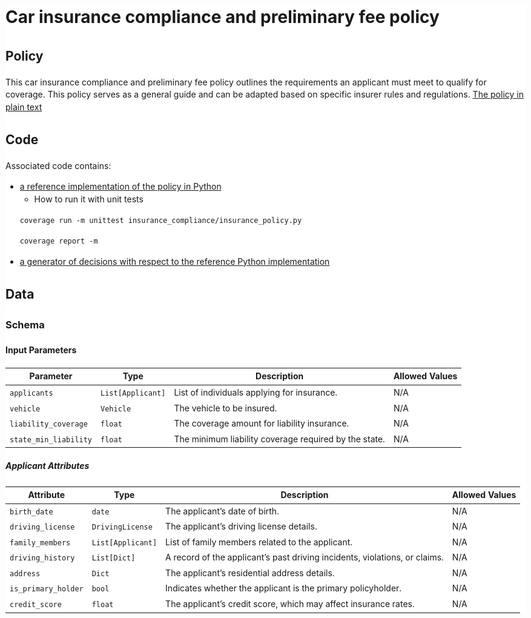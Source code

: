 # Car insurance compliance and preliminary fee policy 


## Policy
This car insurance compliance and preliminary fee policy outlines the requirements an applicant must meet to qualify for coverage. This policy serves as a general guide and can be adapted based on specific insurer rules and regulations.
[The policy in plain text](basic_eligibility_car_insurance.txt)

## Code
Associated code contains:
- [a reference implementation of the policy in Python](insurance_compliance/insurance_policy.py)
   - How to run it with unit tests
    ```shell
    coverage run -m unittest insurance_compliance/insurance_policy.py
    ```
    ```shell
    coverage report -m
    ```
- [a generator of decisions with respect to the reference Python implementation](insurance_compliance/insurance_data_generator.py)

## Data
### Schema

#### Input Parameters

| Parameter             | Type              | Description                                            | Allowed Values |
|-----------------------|-------------------|--------------------------------------------------------|----------------|
| `applicants`          | `List[Applicant]` | List of individuals applying for insurance.            | N/A            |
| `vehicle`             | `Vehicle`         | The vehicle to be insured.                             | N/A            |
| `liability_coverage`  | `float`           | The coverage amount for liability insurance.           | N/A            |
| `state_min_liability` | `float`           | The minimum liability coverage required by the state.  |  N/A           |

##### Applicant Attributes

| Attribute            | Type              | Description                                                                | Allowed Values |
|----------------------|-------------------|----------------------------------------------------------------------------|----------------|
| `birth_date`         | `date`            | The applicant’s date of birth.                                             | N/A            |
| `driving_license`    | `DrivingLicense`  | The applicant’s driving license details.                                   | N/A            |
| `family_members`     | `List[Applicant]` | List of family members related to the applicant.                           | N/A            |
| `driving_history`    | `List[Dict]`      | A record of the applicant’s past driving incidents, violations, or claims. | N/A            |
| `address`            | `Dict`            | The applicant’s residential address details.                               | N/A            |
| `is_primary_holder`  | `bool`            | Indicates whether the applicant is the primary policyholder.               | N/A            |
| `credit_score`       | `float`           | The applicant’s credit score, which may affect insurance rates.            | N/A            |
